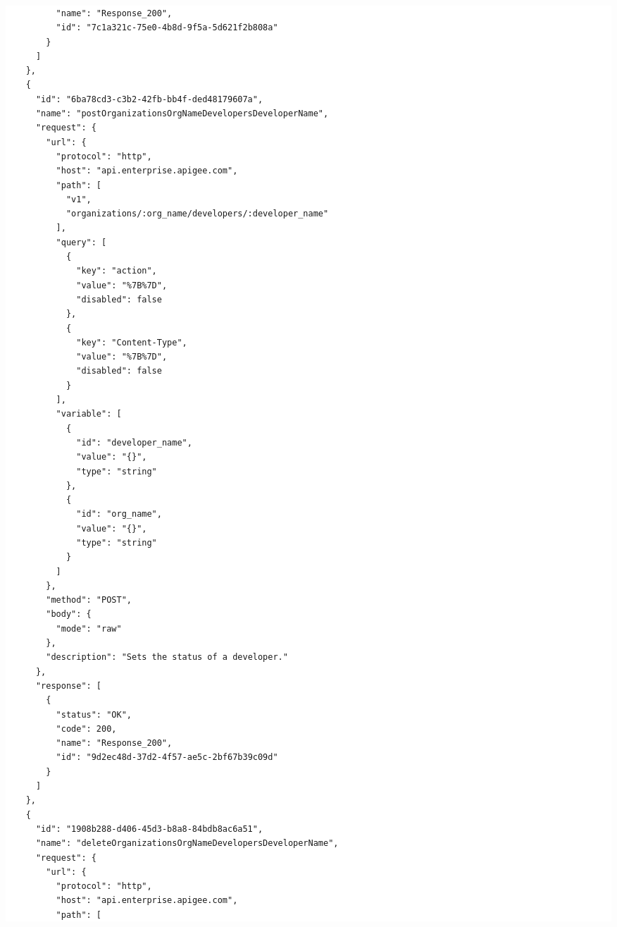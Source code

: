               "name": "Response_200",
              "id": "7c1a321c-75e0-4b8d-9f5a-5d621f2b808a"
            }
          ]
        },
        {
          "id": "6ba78cd3-c3b2-42fb-bb4f-ded48179607a",
          "name": "postOrganizationsOrgNameDevelopersDeveloperName",
          "request": {
            "url": {
              "protocol": "http",
              "host": "api.enterprise.apigee.com",
              "path": [
                "v1",
                "organizations/:org_name/developers/:developer_name"
              ],
              "query": [
                {
                  "key": "action",
                  "value": "%7B%7D",
                  "disabled": false
                },
                {
                  "key": "Content-Type",
                  "value": "%7B%7D",
                  "disabled": false
                }
              ],
              "variable": [
                {
                  "id": "developer_name",
                  "value": "{}",
                  "type": "string"
                },
                {
                  "id": "org_name",
                  "value": "{}",
                  "type": "string"
                }
              ]
            },
            "method": "POST",
            "body": {
              "mode": "raw"
            },
            "description": "Sets the status of a developer."
          },
          "response": [
            {
              "status": "OK",
              "code": 200,
              "name": "Response_200",
              "id": "9d2ec48d-37d2-4f57-ae5c-2bf67b39c09d"
            }
          ]
        },
        {
          "id": "1908b288-d406-45d3-b8a8-84bdb8ac6a51",
          "name": "deleteOrganizationsOrgNameDevelopersDeveloperName",
          "request": {
            "url": {
              "protocol": "http",
              "host": "api.enterprise.apigee.com",
              "path": [